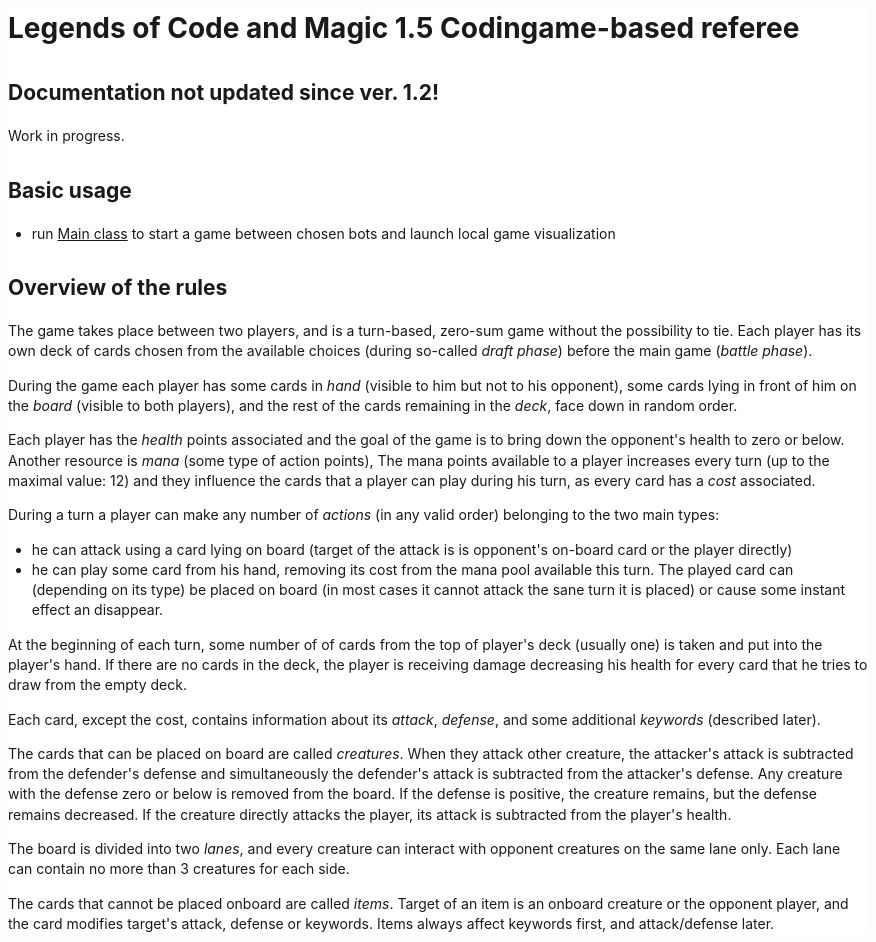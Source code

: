 # Legends of Code and Magic 1.5 Codingame-based referee


## Documentation not updated since ver. 1.2!

Work in progress.

## Basic usage

- run [Main class](src\test\java\Main.java) to start a game between chosen bots and launch local game visualization


## Overview of the rules

The game takes place between two players, and is a turn-based, zero-sum game without the possibility to tie. Each player has its own deck of cards chosen from the available choices (during so-called _draft phase_) before the main game (_battle phase_).

During the game each player has some cards in _hand_ (visible to him but not to his opponent), some cards lying in front of him on the _board_ (visible to both players), and the rest of the cards remaining in the _deck_, face down in random order.

Each player has the _health_ points associated and the goal of the game is to bring down the opponent's health to zero or below. Another resource is _mana_ (some type of action points), The mana points available to a player increases every turn (up to the maximal value: 12) and they influence the cards that a player can play during his turn, as every card has a _cost_ associated.

During a turn a player can make any number of _actions_ (in any valid order) belonging to the two main types:
* he can attack using a card lying on board (target of the attack is is opponent's on-board card or the player directly)
* he can play some card from his hand, removing its cost from the mana pool available this turn. The played card can (depending on its type) be placed on board (in most cases it cannot attack the sane turn it is placed) or cause some instant effect an disappear.

At the beginning of each turn, some number of of cards from the top of player's deck (usually one) is taken and put into the player's hand. If there are no cards in the deck, the player is receiving damage decreasing his health for every card that he tries to draw from the empty deck.

Each card, except the cost, contains information about its _attack_, _defense_, and some additional _keywords_ (described later).

The cards that can be placed on board are called _creatures_. When they attack other creature, the attacker's attack is subtracted from the defender's defense and simultaneously the defender's attack is subtracted from the attacker's defense. Any creature with the defense zero or below is removed from the board. If the defense is positive, the creature remains, but the defense remains decreased. If the creature directly attacks the player, its attack is subtracted from the player's health.

The board is divided into two _lanes_, and every creature can interact with opponent creatures on the same lane only. Each lane can contain no more than 3 creatures for each side.

The cards that cannot be placed onboard are called _items_. Target of an item is an onboard creature or the opponent player, and the card modifies target's attack, defense or keywords. Items always affect keywords first, and attack/defense later.
